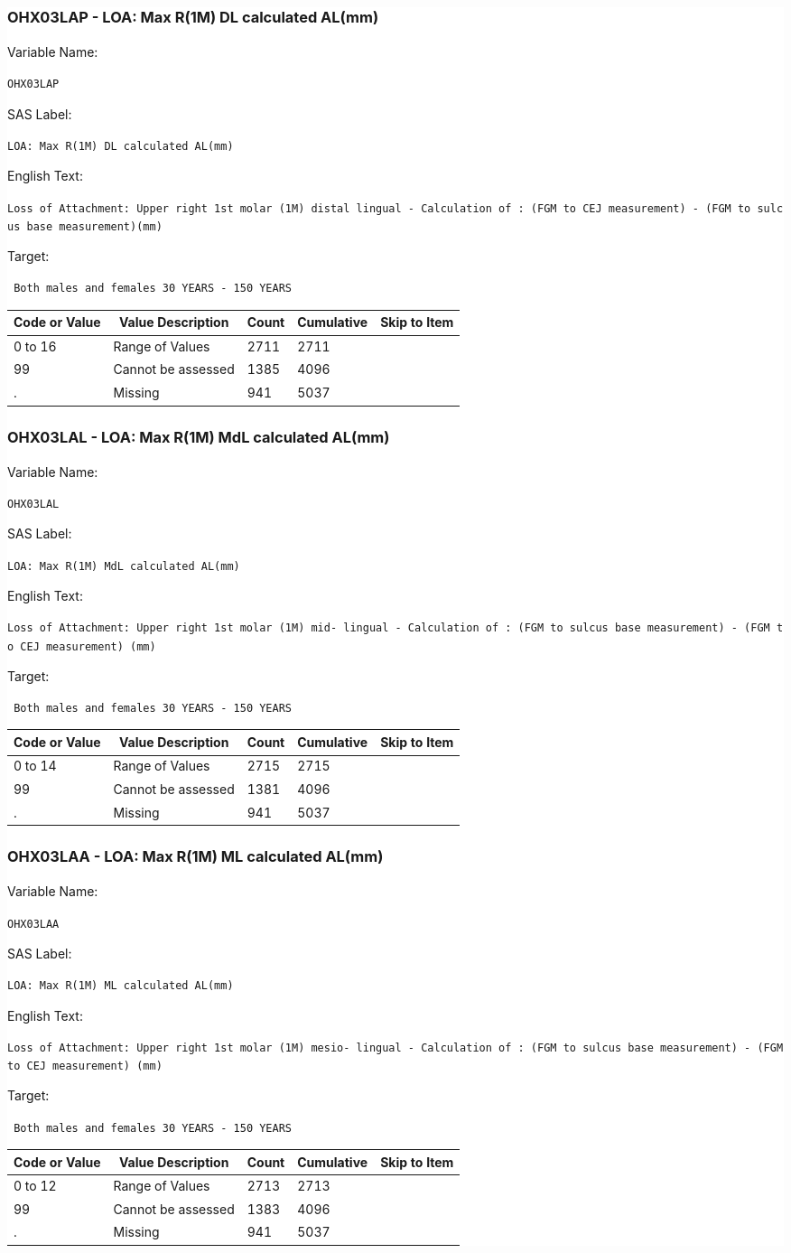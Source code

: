 ### OHX03LAP - LOA: Max R(1M) DL calculated AL(mm)

Variable Name:

    OHX03LAP
SAS Label:

    LOA: Max R(1M) DL calculated AL(mm)
English Text:

    Loss of Attachment: Upper right 1st molar (1M) distal lingual - Calculation of : (FGM to CEJ measurement) - (FGM to sulcus base measurement)(mm)
Target:

     Both males and females 30 YEARS - 150 YEARS
Code or Value | Value Description | Count | Cumulative | Skip to Item  
---|---|---|---|---  
0 to 16 | Range of Values | 2711 | 2711 |   
99 | Cannot be assessed | 1385 | 4096 |   
. | Missing | 941 | 5037 |   
  
### OHX03LAL - LOA: Max R(1M) MdL calculated AL(mm)

Variable Name:

    OHX03LAL
SAS Label:

    LOA: Max R(1M) MdL calculated AL(mm)
English Text:

    Loss of Attachment: Upper right 1st molar (1M) mid- lingual - Calculation of : (FGM to sulcus base measurement) - (FGM to CEJ measurement) (mm)
Target:

     Both males and females 30 YEARS - 150 YEARS
Code or Value | Value Description | Count | Cumulative | Skip to Item  
---|---|---|---|---  
0 to 14 | Range of Values | 2715 | 2715 |   
99 | Cannot be assessed | 1381 | 4096 |   
. | Missing | 941 | 5037 |   
  
### OHX03LAA - LOA: Max R(1M) ML calculated AL(mm)

Variable Name:

    OHX03LAA
SAS Label:

    LOA: Max R(1M) ML calculated AL(mm)
English Text:

    Loss of Attachment: Upper right 1st molar (1M) mesio- lingual - Calculation of : (FGM to sulcus base measurement) - (FGM to CEJ measurement) (mm)
Target:

     Both males and females 30 YEARS - 150 YEARS
Code or Value | Value Description | Count | Cumulative | Skip to Item  
---|---|---|---|---  
0 to 12 | Range of Values | 2713 | 2713 |   
99 | Cannot be assessed | 1383 | 4096 |   
. | Missing | 941 | 5037 |   
  